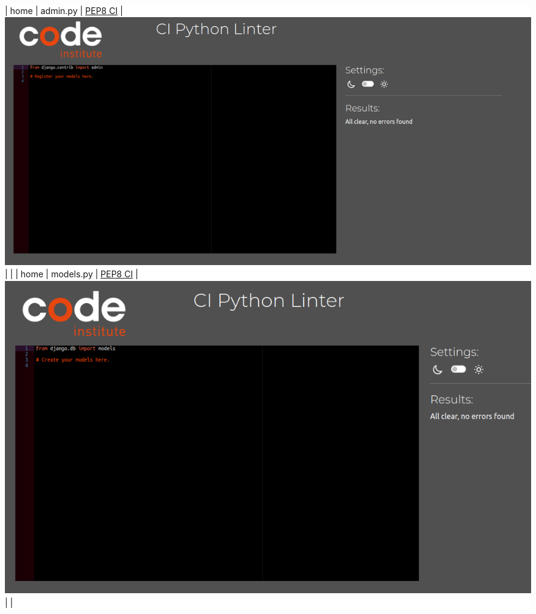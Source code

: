 | home | admin.py | [PEP8 CI](https://pep8ci.herokuapp.com/https://raw.githubusercontent.com/MJstephenson/Shopping-app/main/home/admin.py) | ![screenshot](documentation/pep8/pep8-home-admin.py.png) | |
| home | models.py | [PEP8 CI](https://pep8ci.herokuapp.com/https://raw.githubusercontent.com/MJstephenson/Shopping-app/main/home/models.py) | ![screenshot](documentation/pep8/pep8-home-models-py.png) | |
